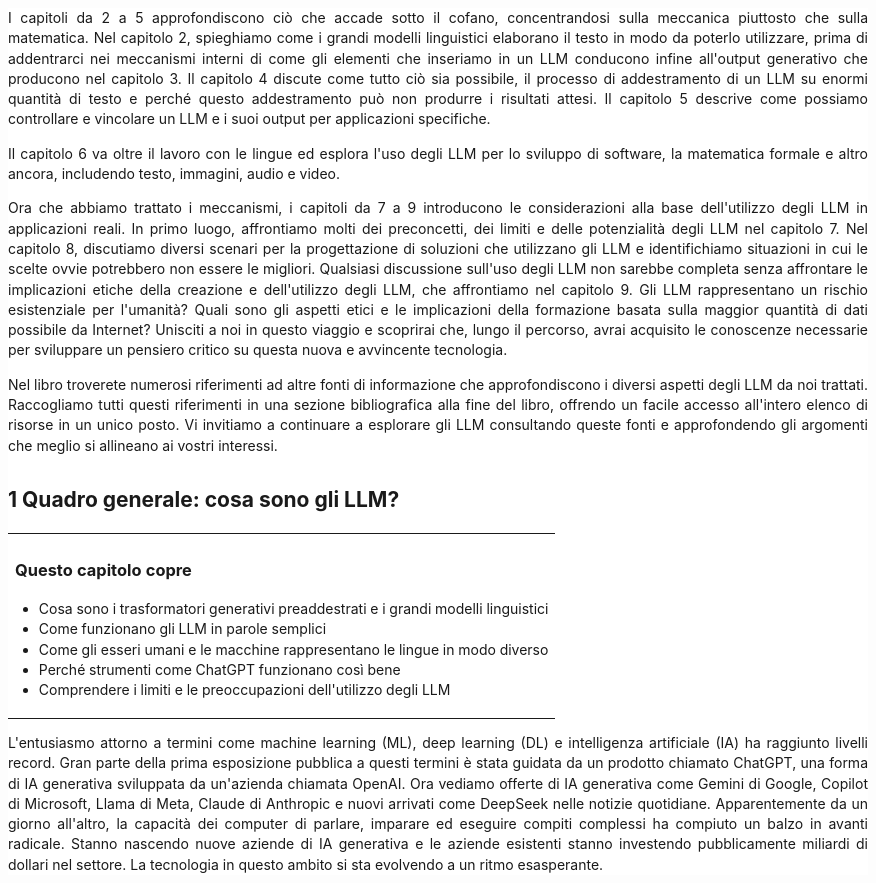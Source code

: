 <p align="justify">
I capitoli da 2 a 5 approfondiscono ciò che accade sotto il cofano, concentrandosi sulla meccanica piuttosto che sulla matematica. Nel capitolo 2, spieghiamo come i grandi modelli linguistici elaborano il testo in modo da poterlo utilizzare, prima di addentrarci nei meccanismi interni di come gli elementi che inseriamo in un LLM conducono infine all'output generativo che producono nel capitolo 3. Il capitolo 4 discute come tutto ciò sia possibile, il processo di addestramento di un LLM su enormi quantità di testo e perché questo addestramento può non produrre i risultati attesi. Il capitolo 5 descrive come possiamo controllare e vincolare un LLM e i suoi output per applicazioni specifiche.
</p>

<p align="justify">
Il capitolo 6 va oltre il lavoro con le lingue ed esplora l'uso degli LLM per lo sviluppo di software, la matematica formale e altro ancora, includendo testo, immagini, audio e video.
</p>

<p align="justify">
Ora che abbiamo trattato i meccanismi, i capitoli da 7 a 9 introducono le considerazioni alla base dell'utilizzo degli LLM in applicazioni reali. In primo luogo, affrontiamo molti dei preconcetti, dei limiti e delle potenzialità degli LLM nel capitolo 7. Nel capitolo 8, discutiamo diversi scenari per la progettazione di soluzioni che utilizzano gli LLM e identifichiamo situazioni in cui le scelte ovvie potrebbero non essere le migliori. Qualsiasi discussione sull'uso degli LLM non sarebbe completa senza affrontare le implicazioni etiche della creazione e dell'utilizzo degli LLM, che affrontiamo nel capitolo 9. Gli LLM rappresentano un rischio esistenziale per l'umanità? Quali sono gli aspetti etici e le implicazioni della formazione basata sulla maggior quantità di dati possibile da Internet? Unisciti a noi in questo viaggio e scoprirai che, lungo il percorso, avrai acquisito le conoscenze necessarie per sviluppare un pensiero critico su questa nuova e avvincente tecnologia.
</p>

<p align="justify">
Nel libro troverete numerosi riferimenti ad altre fonti di informazione che approfondiscono i diversi aspetti degli LLM da noi trattati. Raccogliamo tutti questi riferimenti in una sezione bibliografica alla fine del libro, offrendo un facile accesso all'intero elenco di risorse in un unico posto. Vi invitiamo a continuare a esplorare gli LLM consultando queste fonti e approfondendo gli argomenti che meglio si allineano ai vostri interessi.
</p>
  </td>
</table>

<h2>1 Quadro generale: cosa sono gli LLM?</h2>

<table align="center">
  <td>
    <h3>Questo capitolo copre</h3>
    <ul>
       <li>Cosa sono i trasformatori generativi preaddestrati e i grandi modelli linguistici</li>
      <li>Come funzionano gli LLM in parole semplici</li>
      <li>Come gli esseri umani e le macchine rappresentano le lingue in modo diverso</li>
      <li>Perché strumenti come ChatGPT funzionano così bene</li>
      <li>Comprendere i limiti e le preoccupazioni dell'utilizzo degli LLM</li> 
    </ul>
  </td>
</table>

<p align="justify">
L'entusiasmo attorno a termini come machine learning (ML), deep learning (DL) e intelligenza artificiale (IA) ha raggiunto livelli record. Gran parte della prima esposizione pubblica a questi termini è stata guidata da un prodotto chiamato ChatGPT, una forma di IA generativa sviluppata da un'azienda chiamata OpenAI. Ora vediamo offerte di IA generativa come Gemini di Google, Copilot di Microsoft, Llama di Meta, Claude di Anthropic e nuovi arrivati come DeepSeek nelle notizie quotidiane. Apparentemente da un giorno all'altro, la capacità dei computer di parlare, imparare ed eseguire compiti complessi ha compiuto un balzo in avanti radicale. Stanno nascendo nuove aziende di IA generativa e le aziende esistenti stanno investendo pubblicamente miliardi di dollari nel settore. La tecnologia in questo ambito si sta evolvendo a un ritmo esasperante.
</p>
